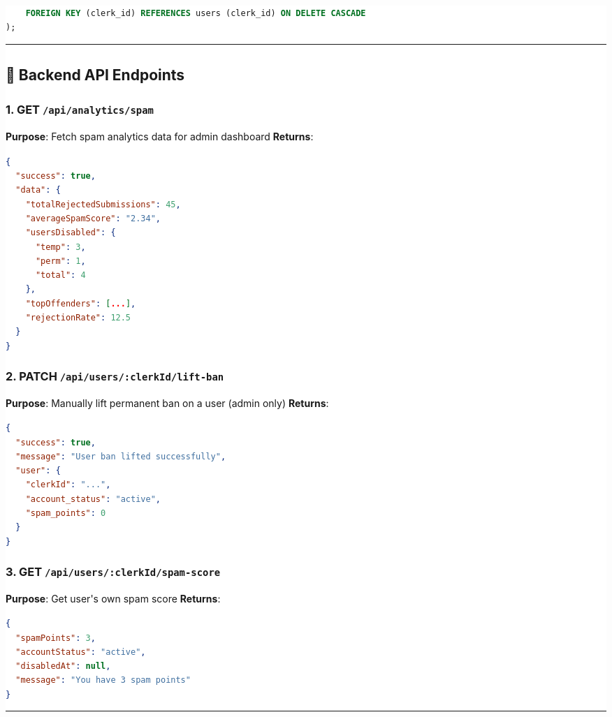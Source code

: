 ```sql
    FOREIGN KEY (clerk_id) REFERENCES users (clerk_id) ON DELETE CASCADE
);
```

---

## 🔌 Backend API Endpoints

### 1. GET `/api/analytics/spam`
**Purpose**: Fetch spam analytics data for admin dashboard
**Returns**:
```json
{
  "success": true,
  "data": {
    "totalRejectedSubmissions": 45,
    "averageSpamScore": "2.34",
    "usersDisabled": {
      "temp": 3,
      "perm": 1,
      "total": 4
    },
    "topOffenders": [...],
    "rejectionRate": 12.5
  }
}
```

### 2. PATCH `/api/users/:clerkId/lift-ban`
**Purpose**: Manually lift permanent ban on a user (admin only)
**Returns**:
```json
{
  "success": true,
  "message": "User ban lifted successfully",
  "user": {
    "clerkId": "...",
    "account_status": "active",
    "spam_points": 0
  }
}
```

### 3. GET `/api/users/:clerkId/spam-score`
**Purpose**: Get user's own spam score
**Returns**:
```json
{
  "spamPoints": 3,
  "accountStatus": "active",
  "disabledAt": null,
  "message": "You have 3 spam points"
}
```

---